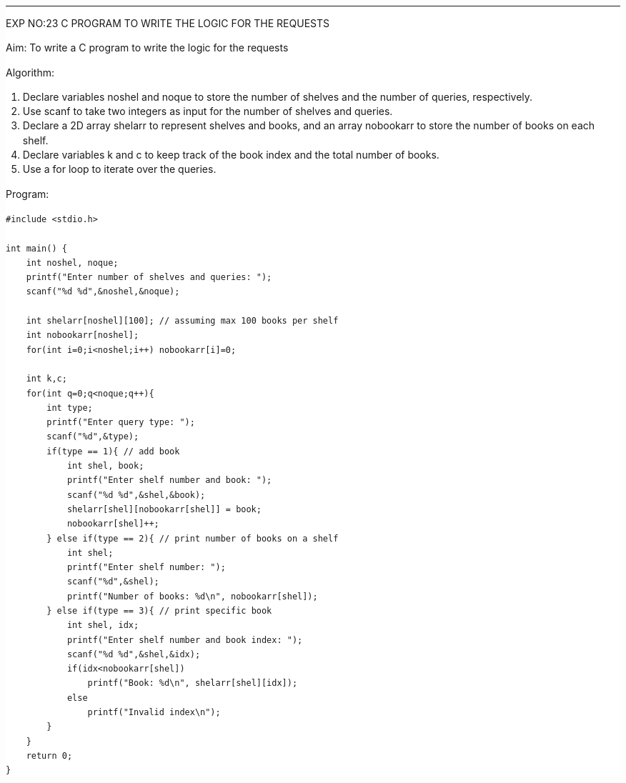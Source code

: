 --------------------------------------------------------------------------------------------
 
EXP NO:23 C PROGRAM TO WRITE THE LOGIC FOR THE REQUESTS

Aim:
To write a C program to write the logic for the requests

Algorithm:
1.	Declare variables noshel and noque to store the number of shelves and the number of queries, respectively.
2.	Use scanf to take two integers as input for the number of shelves and queries.
3.	Declare a 2D array shelarr to represent shelves and books, and an array nobookarr to store the number of books on each shelf.
4.	Declare variables k and c to keep track of the book index and the total number of books.
5.	Use a for loop to iterate over the queries.
 
Program:
```
#include <stdio.h>

int main() {
    int noshel, noque;
    printf("Enter number of shelves and queries: ");
    scanf("%d %d",&noshel,&noque);

    int shelarr[noshel][100]; // assuming max 100 books per shelf
    int nobookarr[noshel];
    for(int i=0;i<noshel;i++) nobookarr[i]=0;

    int k,c;
    for(int q=0;q<noque;q++){
        int type;
        printf("Enter query type: ");
        scanf("%d",&type);
        if(type == 1){ // add book
            int shel, book;
            printf("Enter shelf number and book: ");
            scanf("%d %d",&shel,&book);
            shelarr[shel][nobookarr[shel]] = book;
            nobookarr[shel]++;
        } else if(type == 2){ // print number of books on a shelf
            int shel;
            printf("Enter shelf number: ");
            scanf("%d",&shel);
            printf("Number of books: %d\n", nobookarr[shel]);
        } else if(type == 3){ // print specific book
            int shel, idx;
            printf("Enter shelf number and book index: ");
            scanf("%d %d",&shel,&idx);
            if(idx<nobookarr[shel])
                printf("Book: %d\n", shelarr[shel][idx]);
            else
                printf("Invalid index\n");
        }
    }
    return 0;
}

```
